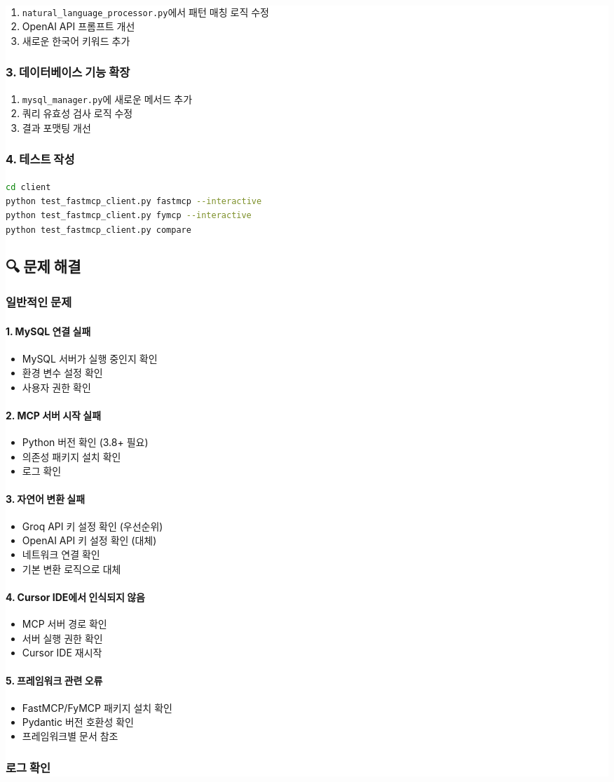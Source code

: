 1. `natural_language_processor.py`에서 패턴 매칭 로직 수정
2. OpenAI API 프롬프트 개선
3. 새로운 한국어 키워드 추가

### 3. 데이터베이스 기능 확장

1. `mysql_manager.py`에 새로운 메서드 추가
2. 쿼리 유효성 검사 로직 수정
3. 결과 포맷팅 개선

### 4. 테스트 작성

```bash
cd client
python test_fastmcp_client.py fastmcp --interactive
python test_fastmcp_client.py fymcp --interactive
python test_fastmcp_client.py compare
```

## 🔍 문제 해결

### 일반적인 문제

#### 1. MySQL 연결 실패
- MySQL 서버가 실행 중인지 확인
- 환경 변수 설정 확인
- 사용자 권한 확인

#### 2. MCP 서버 시작 실패
- Python 버전 확인 (3.8+ 필요)
- 의존성 패키지 설치 확인
- 로그 확인

#### 3. 자연어 변환 실패
- Groq API 키 설정 확인 (우선순위)
- OpenAI API 키 설정 확인 (대체)
- 네트워크 연결 확인
- 기본 변환 로직으로 대체

#### 4. Cursor IDE에서 인식되지 않음
- MCP 서버 경로 확인
- 서버 실행 권한 확인
- Cursor IDE 재시작

#### 5. 프레임워크 관련 오류
- FastMCP/FyMCP 패키지 설치 확인
- Pydantic 버전 호환성 확인
- 프레임워크별 문서 참조

### 로그 확인
